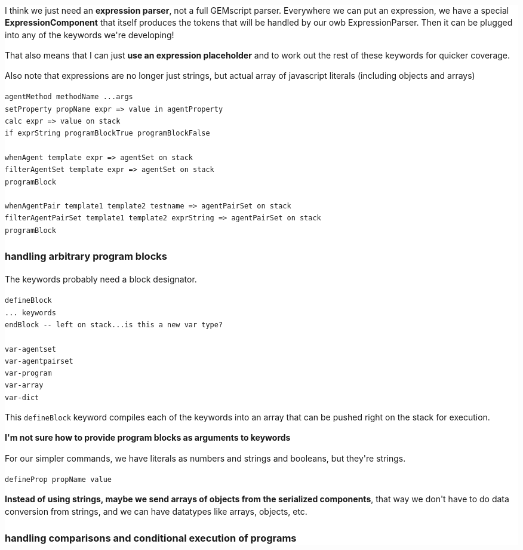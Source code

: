   I think we just need an **expression parser**, not a full GEMscript parser. Everywhere we can put an expression, we have a special **ExpressionComponent** that itself produces the tokens that will be handled by our owb ExpressionParser. Then it can be plugged into any of the keywords we're developing!

  That also means that I can just **use an expression placeholder** and to work out the rest of these keywords for quicker coverage.

  Also note that expressions are no longer just strings, but actual array of javascript literals (including objects and arrays)

  ```
  agentMethod methodName ...args
  setProperty propName expr => value in agentProperty
  calc expr => value on stack
  if exprString programBlockTrue programBlockFalse
  
  whenAgent template expr => agentSet on stack
  filterAgentSet template expr => agentSet on stack
  programBlock
  
  whenAgentPair template1 template2 testname => agentPairSet on stack
  filterAgentPairSet template1 template2 exprString => agentPairSet on stack
  programBlock
  ```

  ### handling arbitrary program blocks

  The keywords probably need a block designator. 

  ```
  defineBlock
  ... keywords
  endBlock -- left on stack...is this a new var type?
  
  var-agentset
  var-agentpairset
  var-program 
  var-array
  var-dict
  ```

  This `defineBlock` keyword compiles each of the keywords into an array that can be pushed right on the stack for execution. 

  **I'm not sure how to provide program blocks as arguments to keywords** 

  For our simpler commands, we have literals as numbers and strings and booleans, but they're strings.

  `defineProp propName value`

  **Instead of using strings, maybe we send arrays of objects from the serialized components**, that way we don't have to do data conversion from strings, and we can have datatypes like arrays, objects, etc.

  ### handling comparisons and conditional execution of programs
